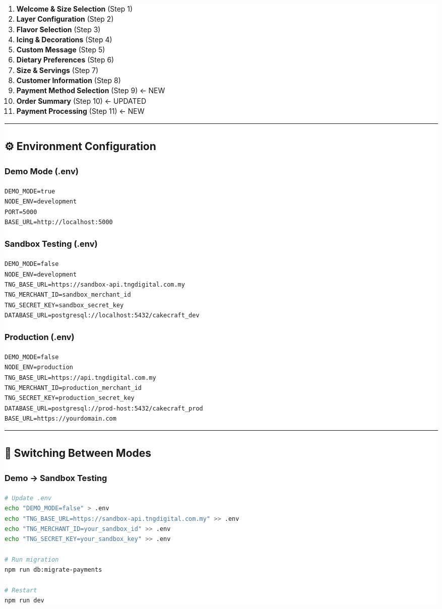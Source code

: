 1. **Welcome & Size Selection** (Step 1)
2. **Layer Configuration** (Step 2)
3. **Flavor Selection** (Step 3)
4. **Icing & Decorations** (Step 4)
5. **Custom Message** (Step 5)
6. **Dietary Preferences** (Step 6)
7. **Size & Servings** (Step 7)
8. **Customer Information** (Step 8)
9. **Payment Method Selection** (Step 9) ← NEW
10. **Order Summary** (Step 10) ← UPDATED
11. **Payment Processing** (Step 11) ← NEW

---

## ⚙️ Environment Configuration

### **Demo Mode (.env)**
```env
DEMO_MODE=true
NODE_ENV=development
PORT=5000
BASE_URL=http://localhost:5000
```

### **Sandbox Testing (.env)**
```env
DEMO_MODE=false
NODE_ENV=development
TNG_BASE_URL=https://sandbox-api.tngdigital.com.my
TNG_MERCHANT_ID=sandbox_merchant_id
TNG_SECRET_KEY=sandbox_secret_key
DATABASE_URL=postgresql://localhost:5432/cakecraft_dev
```

### **Production (.env)**
```env
DEMO_MODE=false
NODE_ENV=production
TNG_BASE_URL=https://api.tngdigital.com.my
TNG_MERCHANT_ID=production_merchant_id
TNG_SECRET_KEY=production_secret_key
DATABASE_URL=postgresql://prod-host:5432/cakecraft_prod
BASE_URL=https://yourdomain.com
```

---

## 🔄 Switching Between Modes

### **Demo → Sandbox Testing**
```bash
# Update .env
echo "DEMO_MODE=false" > .env
echo "TNG_BASE_URL=https://sandbox-api.tngdigital.com.my" >> .env
echo "TNG_MERCHANT_ID=your_sandbox_id" >> .env
echo "TNG_SECRET_KEY=your_sandbox_key" >> .env

# Run migration
npm run db:migrate-payments

# Restart
npm run dev
```

